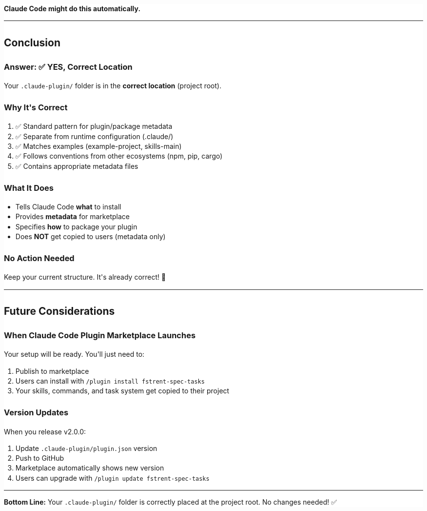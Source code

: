 **Claude Code might do this automatically.**

---

## Conclusion

### Answer: ✅ YES, Correct Location

Your `.claude-plugin/` folder is in the **correct location** (project root).

### Why It's Correct

1. ✅ Standard pattern for plugin/package metadata
2. ✅ Separate from runtime configuration (.claude/)
3. ✅ Matches examples (example-project, skills-main)
4. ✅ Follows conventions from other ecosystems (npm, pip, cargo)
5. ✅ Contains appropriate metadata files

### What It Does

- Tells Claude Code **what** to install
- Provides **metadata** for marketplace
- Specifies **how** to package your plugin
- Does **NOT** get copied to users (metadata only)

### No Action Needed

Keep your current structure. It's already correct! 🎯

---

## Future Considerations

### When Claude Code Plugin Marketplace Launches

Your setup will be ready. You'll just need to:

1. Publish to marketplace
2. Users can install with `/plugin install fstrent-spec-tasks`
3. Your skills, commands, and task system get copied to their project

### Version Updates

When you release v2.0.0:

1. Update `.claude-plugin/plugin.json` version
2. Push to GitHub
3. Marketplace automatically shows new version
4. Users can upgrade with `/plugin update fstrent-spec-tasks`

---

**Bottom Line:** Your `.claude-plugin/` folder is correctly placed at the project root. No changes needed! ✅
